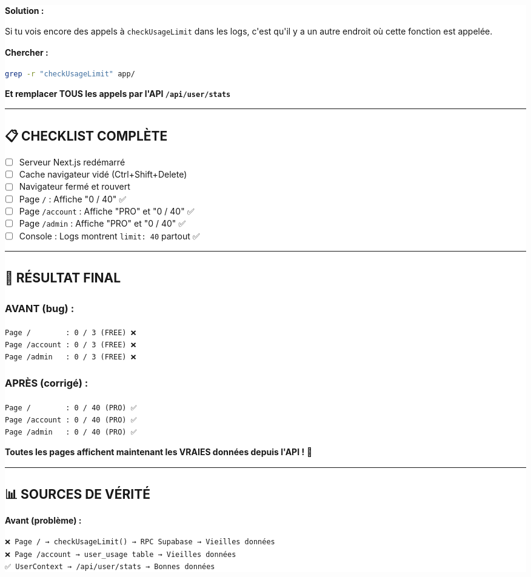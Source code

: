 **Solution :**

Si tu vois encore des appels à `checkUsageLimit` dans les logs, c'est qu'il y a un autre endroit où cette fonction est appelée.

**Chercher :**
```bash
grep -r "checkUsageLimit" app/
```

**Et remplacer TOUS les appels par l'API `/api/user/stats`**

---

## 📋 CHECKLIST COMPLÈTE

- [ ] Serveur Next.js redémarré
- [ ] Cache navigateur vidé (Ctrl+Shift+Delete)
- [ ] Navigateur fermé et rouvert
- [ ] Page `/` : Affiche "0 / 40" ✅
- [ ] Page `/account` : Affiche "PRO" et "0 / 40" ✅
- [ ] Page `/admin` : Affiche "PRO" et "0 / 40" ✅
- [ ] Console : Logs montrent `limit: 40` partout ✅

---

## 🎯 RÉSULTAT FINAL

### AVANT (bug) :

```
Page /        : 0 / 3 (FREE) ❌
Page /account : 0 / 3 (FREE) ❌
Page /admin   : 0 / 3 (FREE) ❌
```

### APRÈS (corrigé) :

```
Page /        : 0 / 40 (PRO) ✅
Page /account : 0 / 40 (PRO) ✅
Page /admin   : 0 / 40 (PRO) ✅
```

**Toutes les pages affichent maintenant les VRAIES données depuis l'API !** 🎉

---

## 📊 SOURCES DE VÉRITÉ

**Avant (problème) :**
```
❌ Page / → checkUsageLimit() → RPC Supabase → Vieilles données
❌ Page /account → user_usage table → Vieilles données
✅ UserContext → /api/user/stats → Bonnes données
```
